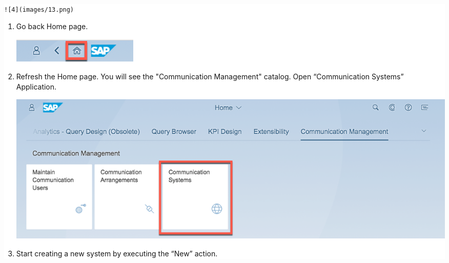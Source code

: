 	![4](images/13.png)
1. Go back Home page.

	![4](images/14.png)
1. Refresh the Home page. You will see the "Communication Management" catalog. Open “Communication Systems” Application.

	![4](images/15.png)
1. Start creating a new system by executing the “New” action.
